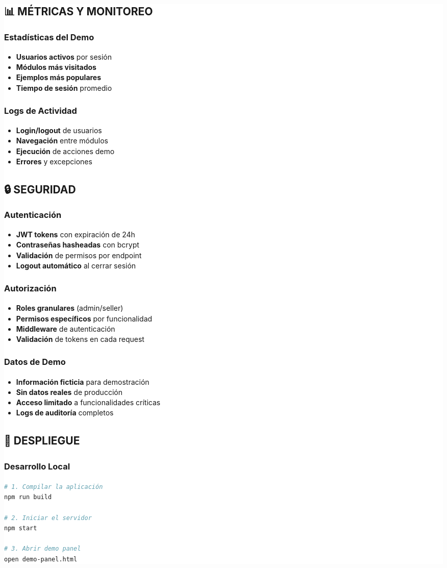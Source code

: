 ## 📊 **MÉTRICAS Y MONITOREO**

### Estadísticas del Demo
- **Usuarios activos** por sesión
- **Módulos más visitados**
- **Ejemplos más populares**
- **Tiempo de sesión** promedio

### Logs de Actividad
- **Login/logout** de usuarios
- **Navegación** entre módulos
- **Ejecución** de acciones demo
- **Errores** y excepciones

## 🔒 **SEGURIDAD**

### Autenticación
- **JWT tokens** con expiración de 24h
- **Contraseñas hasheadas** con bcrypt
- **Validación** de permisos por endpoint
- **Logout automático** al cerrar sesión

### Autorización
- **Roles granulares** (admin/seller)
- **Permisos específicos** por funcionalidad
- **Middleware** de autenticación
- **Validación** de tokens en cada request

### Datos de Demo
- **Información ficticia** para demostración
- **Sin datos reales** de producción
- **Acceso limitado** a funcionalidades críticas
- **Logs de auditoría** completos

## 🚀 **DESPLIEGUE**

### Desarrollo Local
```bash
# 1. Compilar la aplicación
npm run build

# 2. Iniciar el servidor
npm start

# 3. Abrir demo panel
open demo-panel.html
```
